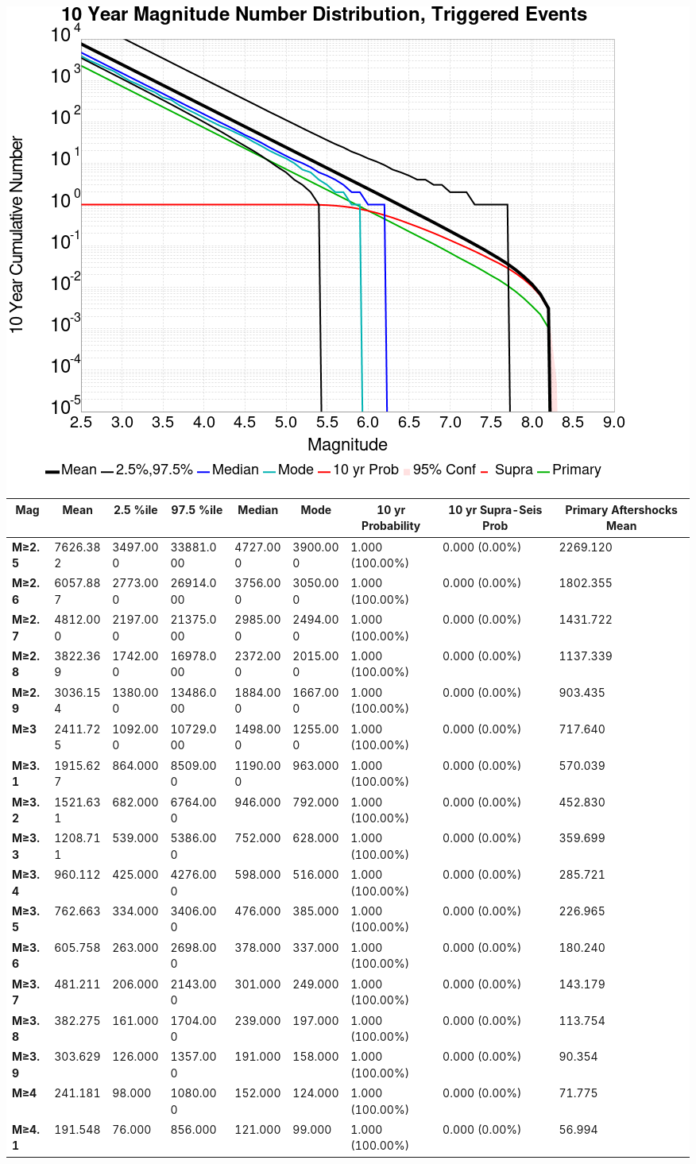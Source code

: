 ![MFD Plot](plots/10yr_mag_num_cumulative_triggered.png)

| Mag | Mean | 2.5 %ile | 97.5 %ile | Median | Mode | 10 yr Probability | 10 yr Supra-Seis Prob | Primary Aftershocks Mean |
|-----|-----|-----|-----|-----|-----|-----|-----|-----|
| **M&ge;2.5** | 7626.382 | 3497.000 | 33881.000 | 4727.000 | 3900.000 | 1.000 (100.00%) | 0.000 (0.00%) | 2269.120 |
| **M&ge;2.6** | 6057.887 | 2773.000 | 26914.000 | 3756.000 | 3050.000 | 1.000 (100.00%) | 0.000 (0.00%) | 1802.355 |
| **M&ge;2.7** | 4812.000 | 2197.000 | 21375.000 | 2985.000 | 2494.000 | 1.000 (100.00%) | 0.000 (0.00%) | 1431.722 |
| **M&ge;2.8** | 3822.369 | 1742.000 | 16978.000 | 2372.000 | 2015.000 | 1.000 (100.00%) | 0.000 (0.00%) | 1137.339 |
| **M&ge;2.9** | 3036.154 | 1380.000 | 13486.000 | 1884.000 | 1667.000 | 1.000 (100.00%) | 0.000 (0.00%) | 903.435 |
| **M&ge;3** | 2411.725 | 1092.000 | 10729.000 | 1498.000 | 1255.000 | 1.000 (100.00%) | 0.000 (0.00%) | 717.640 |
| **M&ge;3.1** | 1915.627 | 864.000 | 8509.000 | 1190.000 | 963.000 | 1.000 (100.00%) | 0.000 (0.00%) | 570.039 |
| **M&ge;3.2** | 1521.631 | 682.000 | 6764.000 | 946.000 | 792.000 | 1.000 (100.00%) | 0.000 (0.00%) | 452.830 |
| **M&ge;3.3** | 1208.711 | 539.000 | 5386.000 | 752.000 | 628.000 | 1.000 (100.00%) | 0.000 (0.00%) | 359.699 |
| **M&ge;3.4** | 960.112 | 425.000 | 4276.000 | 598.000 | 516.000 | 1.000 (100.00%) | 0.000 (0.00%) | 285.721 |
| **M&ge;3.5** | 762.663 | 334.000 | 3406.000 | 476.000 | 385.000 | 1.000 (100.00%) | 0.000 (0.00%) | 226.965 |
| **M&ge;3.6** | 605.758 | 263.000 | 2698.000 | 378.000 | 337.000 | 1.000 (100.00%) | 0.000 (0.00%) | 180.240 |
| **M&ge;3.7** | 481.211 | 206.000 | 2143.000 | 301.000 | 249.000 | 1.000 (100.00%) | 0.000 (0.00%) | 143.179 |
| **M&ge;3.8** | 382.275 | 161.000 | 1704.000 | 239.000 | 197.000 | 1.000 (100.00%) | 0.000 (0.00%) | 113.754 |
| **M&ge;3.9** | 303.629 | 126.000 | 1357.000 | 191.000 | 158.000 | 1.000 (100.00%) | 0.000 (0.00%) | 90.354 |
| **M&ge;4** | 241.181 | 98.000 | 1080.000 | 152.000 | 124.000 | 1.000 (100.00%) | 0.000 (0.00%) | 71.775 |
| **M&ge;4.1** | 191.548 | 76.000 | 856.000 | 121.000 | 99.000 | 1.000 (100.00%) | 0.000 (0.00%) | 56.994 |